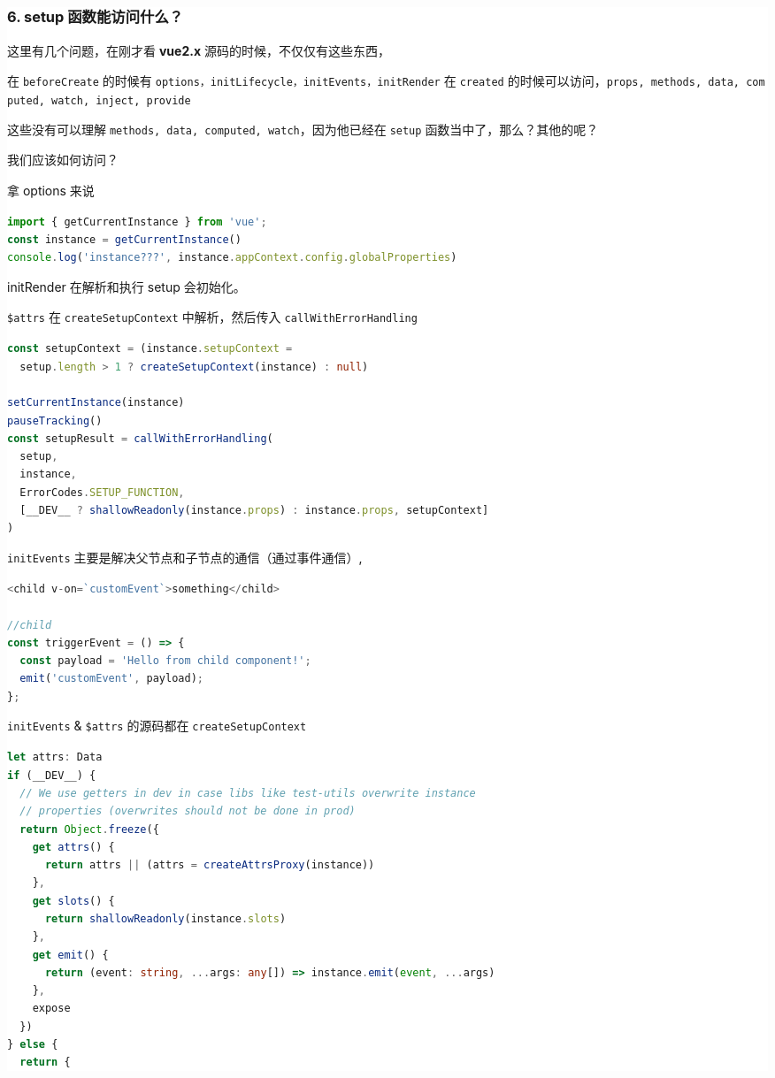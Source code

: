 ### 6. setup 函数能访问什么？

这里有几个问题，在刚才看 **vue2.x** 源码的时候，不仅仅有这些东西，

在 `beforeCreate` 的时候有 `options，initLifecycle，initEvents，initRender`
在 `created` 的时候可以访问，`props, methods, data, computed, watch, inject, provide`

这些没有可以理解 `methods, data, computed, watch`，因为他已经在 `setup` 函数当中了，那么？其他的呢？

我们应该如何访问？

拿 options 来说

```ts
import { getCurrentInstance } from 'vue';
const instance = getCurrentInstance()
console.log('instance???', instance.appContext.config.globalProperties)
```

initRender 在解析和执行 setup 会初始化。

`$attrs` 在 `createSetupContext` 中解析，然后传入 `callWithErrorHandling`

```ts
const setupContext = (instance.setupContext =
  setup.length > 1 ? createSetupContext(instance) : null)

setCurrentInstance(instance)
pauseTracking()
const setupResult = callWithErrorHandling(
  setup,
  instance,
  ErrorCodes.SETUP_FUNCTION,
  [__DEV__ ? shallowReadonly(instance.props) : instance.props, setupContext]
)
```

`initEvents` 主要是解决父节点和子节点的通信（通过事件通信）, 

```ts
<child v-on=`customEvent`>something</child>

//child
const triggerEvent = () => {
  const payload = 'Hello from child component!';
  emit('customEvent', payload);
};
```

`initEvents` & `$attrs` 的源码都在 `createSetupContext`

```ts
let attrs: Data
if (__DEV__) {
  // We use getters in dev in case libs like test-utils overwrite instance
  // properties (overwrites should not be done in prod)
  return Object.freeze({
    get attrs() {
      return attrs || (attrs = createAttrsProxy(instance))
    },
    get slots() {
      return shallowReadonly(instance.slots)
    },
    get emit() {
      return (event: string, ...args: any[]) => instance.emit(event, ...args)
    },
    expose
  })
} else {
  return {
```